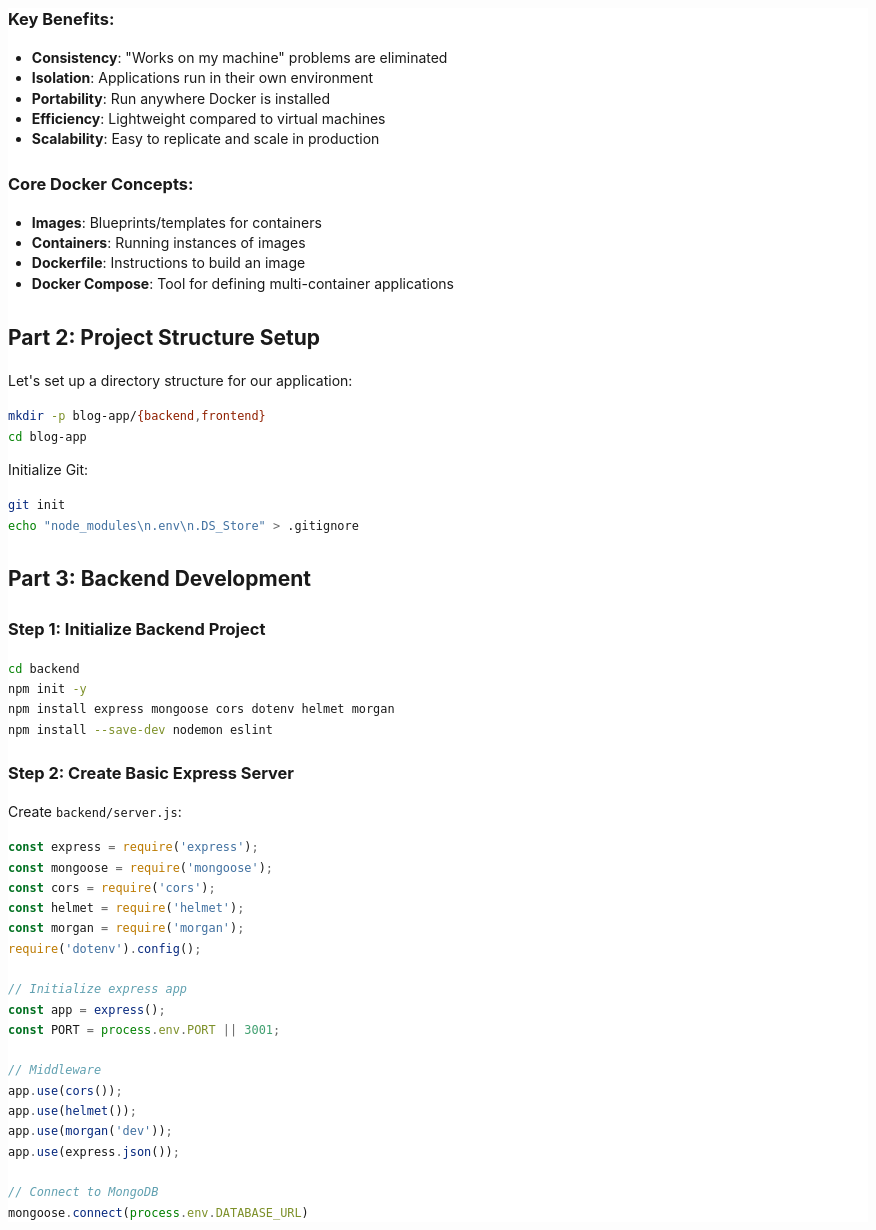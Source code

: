 ### Key Benefits:

- **Consistency**: "Works on my machine" problems are eliminated
- **Isolation**: Applications run in their own environment
- **Portability**: Run anywhere Docker is installed
- **Efficiency**: Lightweight compared to virtual machines
- **Scalability**: Easy to replicate and scale in production

### Core Docker Concepts:

- **Images**: Blueprints/templates for containers
- **Containers**: Running instances of images
- **Dockerfile**: Instructions to build an image
- **Docker Compose**: Tool for defining multi-container applications

## Part 2: Project Structure Setup

Let's set up a directory structure for our application:

```bash
mkdir -p blog-app/{backend,frontend}
cd blog-app
```

Initialize Git:

```bash
git init
echo "node_modules\n.env\n.DS_Store" > .gitignore
```

## Part 3: Backend Development

### Step 1: Initialize Backend Project

```bash
cd backend
npm init -y
npm install express mongoose cors dotenv helmet morgan
npm install --save-dev nodemon eslint
```

### Step 2: Create Basic Express Server

Create `backend/server.js`:

```javascript
const express = require('express');
const mongoose = require('mongoose');
const cors = require('cors');
const helmet = require('helmet');
const morgan = require('morgan');
require('dotenv').config();

// Initialize express app
const app = express();
const PORT = process.env.PORT || 3001;

// Middleware
app.use(cors());
app.use(helmet());
app.use(morgan('dev'));
app.use(express.json());

// Connect to MongoDB
mongoose.connect(process.env.DATABASE_URL)
```